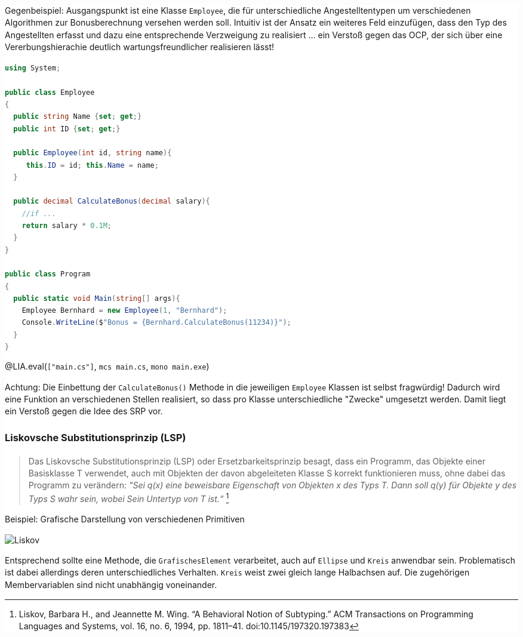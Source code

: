 Gegenbeispiel: Ausgangspunkt ist eine Klasse `Employee`, die für unterschiedliche
Angestelltentypen um verschiedenen Algorithmen zur Bonusberechnung versehen werden soll.
Intuitiv ist der Ansatz ein weiteres Feld einzufügen, dass den Typ des Angestellten
erfasst und dazu eine entsprechende Verzweigung zu realisiert ... ein Verstoß gegen das OCP, der sich über eine Vererbungshierachie deutlich wartungsfreundlicher realisieren lässt!

```csharp                                      Iniitalisation
using System;

public class Employee
{
  public string Name {set; get;}
  public int ID {set; get;}

  public Employee(int id, string name){
     this.ID = id; this.Name = name;
  }

  public decimal CalculateBonus(decimal salary){
    //if ...
    return salary * 0.1M;
  }
}

public class Program
{
  public static void Main(string[] args){
    Employee Bernhard = new Employee(1, "Bernhard");
    Console.WriteLine($"Bonus = {Bernhard.CalculateBonus(11234)}");
  }
}
```
@LIA.eval(`["main.cs"]`, `mcs main.cs`, `mono main.exe`)

Achtung: Die Einbettung der `CalculateBonus()` Methode in die jeweiligen `Employee` Klassen ist selbst fragwürdig! Dadurch wird eine Funktion an verschiedenen Stellen realisiert, so dass pro Klasse unterschiedliche "Zwecke" umgesetzt werden. Damit liegt ein Verstoß gegen die Idee des SRP vor.

[^Meyer]: Bertrand Meyer, "Object Oriented Software Construction" Prentice Hall, 1988,

###  Liskovsche Substitutionsprinzip (LSP)

> Das Liskovsche Substitutionsprinzip (LSP) oder Ersetzbarkeitsprinzip besagt, dass ein Programm, das Objekte einer Basisklasse T verwendet, auch mit Objekten der davon abgeleiteten Klasse S korrekt funktionieren muss, ohne dabei das Programm zu verändern:
> *"Sei $q(x)$ eine beweisbare Eigenschaft von Objekten $x$ des Typs $T$. Dann soll $q(y)$ für Objekte $y$ des Typs $S$ wahr sein, wobei $S$ein Untertyp von $T$ ist.“* [^Liskov]

Beispiel: Grafische Darstellung von verschiedenen Primitiven

![Liskov](https://www.plantuml.com/plantuml/png/SoWkIImgAStDuN8lIapBB4xEI2rspKdDJSqhKR2fqTLL24fDpYX9JSx69U-QavDPK9oAIpeajQA42we68k9Tb9fPp8L5lPL2LMfcSaPUgeOcbqDgNWhGKG00)

Entsprechend sollte eine Methode, die `GrafischesElement` verarbeitet, auch auf  `Ellipse` und `Kreis` anwendbar sein. Problematisch ist dabei allerdings deren unterschiedliches Verhalten. `Kreis` weist zwei gleich lange Halbachsen auf. Die zugehörigen Membervariablen sind nicht unabhängig voneinander.


[^Krämer]: Andre Krämer, "SOLID - Die 5 Prinzipien für objektorientiertes Softwaredesign", [Link](https://www.informatik-aktuell.de/entwicklung/methoden/solid-die-5-prinzipien-fuer-objektorientiertes-softwaredesign.html)
[^Just]: Markus Just, IT Designers Gruppe, "Entwurfsprinzipien", Foliensatz Fachhochschule Esslingen [Link](http://www.it-designers-gruppe.de/fileadmin/Inhalte/Studentenportal/Die_SOLID-Prinzipien__Folien___1_.pdf)
[^UncleBob]: Robert C. Martin, Webseite "The principles of OOD", http://www.butunclebob.com/ArticleS.UncleBob.PrinciplesOfOod
[^liskov]: Liskov, Barbara H., and Jeannette M. Wing. “A Behavioral Notion of Subtyping.” ACM Transactions on Programming Languages and Systems, vol. 16, no. 6, 1994, pp. 1811–41. doi:10.1145/197320.197383
[^Jeckle]:  Mario Jeckle, Christine Rupp, Jürgen Hahn, Barbara Zengler, Stefan Queins, UML 2 glasklar, Hanser Verlag, 2004
[^WikiUMLHist]: https://commons.wikimedia.org/w/index.php?curid=7892951, Autor GuidoZockoll, Mitarbeiter der oose.de Dienstleistungen für Innovative Informatik GmbH - derivative work: File:OO-historie.svg : AxelScheithauer, oose.de Dienstleistungen für Innovative Informatik GmbH - derivative work: Chris828 (talk) - File:Objektorientieren methoden historie.png and File:OO-historie.svg, CC BY-SA 3.0
[^WikiDoxygen]:  https://commons.wikimedia.org/w/index.php?curid=24966914, Doxygen-Beispielwebseite, Autor Der Messer - Eigenes Werk, CC BY-SA 3.0
[^WikiUMLDiagrammTypes]: https://upload.wikimedia.org/wikipedia/commons/thumb/d/da/UML-Diagrammhierarchie.svg/1200px-UML-Diagrammhierarchie.svg.png, Autor "Stkl"- derivative work: File: UML-Diagrammhierarchie.png: Sae1962, CC BY-SA 4.0